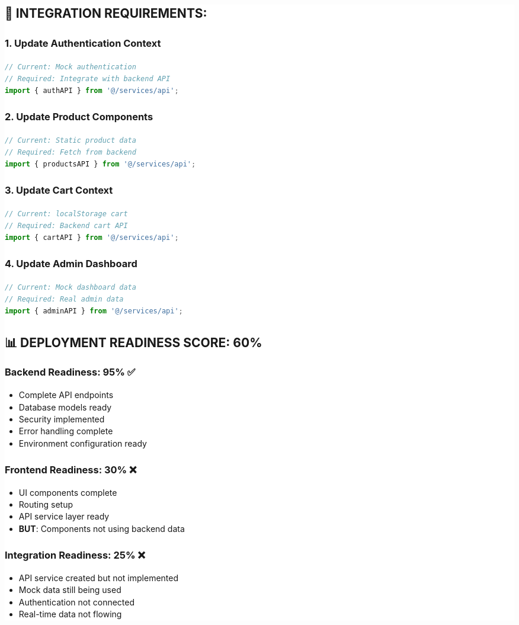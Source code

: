 ## 🔧 **INTEGRATION REQUIREMENTS:**

### **1. Update Authentication Context**
```typescript
// Current: Mock authentication
// Required: Integrate with backend API
import { authAPI } from '@/services/api';
```

### **2. Update Product Components**
```typescript
// Current: Static product data
// Required: Fetch from backend
import { productsAPI } from '@/services/api';
```

### **3. Update Cart Context**
```typescript
// Current: localStorage cart
// Required: Backend cart API
import { cartAPI } from '@/services/api';
```

### **4. Update Admin Dashboard**
```typescript
// Current: Mock dashboard data
// Required: Real admin data
import { adminAPI } from '@/services/api';
```

## 📊 **DEPLOYMENT READINESS SCORE: 60%**

### **Backend Readiness: 95%** ✅
- Complete API endpoints
- Database models ready
- Security implemented
- Error handling complete
- Environment configuration ready

### **Frontend Readiness: 30%** ❌
- UI components complete
- Routing setup
- API service layer ready
- **BUT**: Components not using backend data

### **Integration Readiness: 25%** ❌
- API service created but not implemented
- Mock data still being used
- Authentication not connected
- Real-time data not flowing
